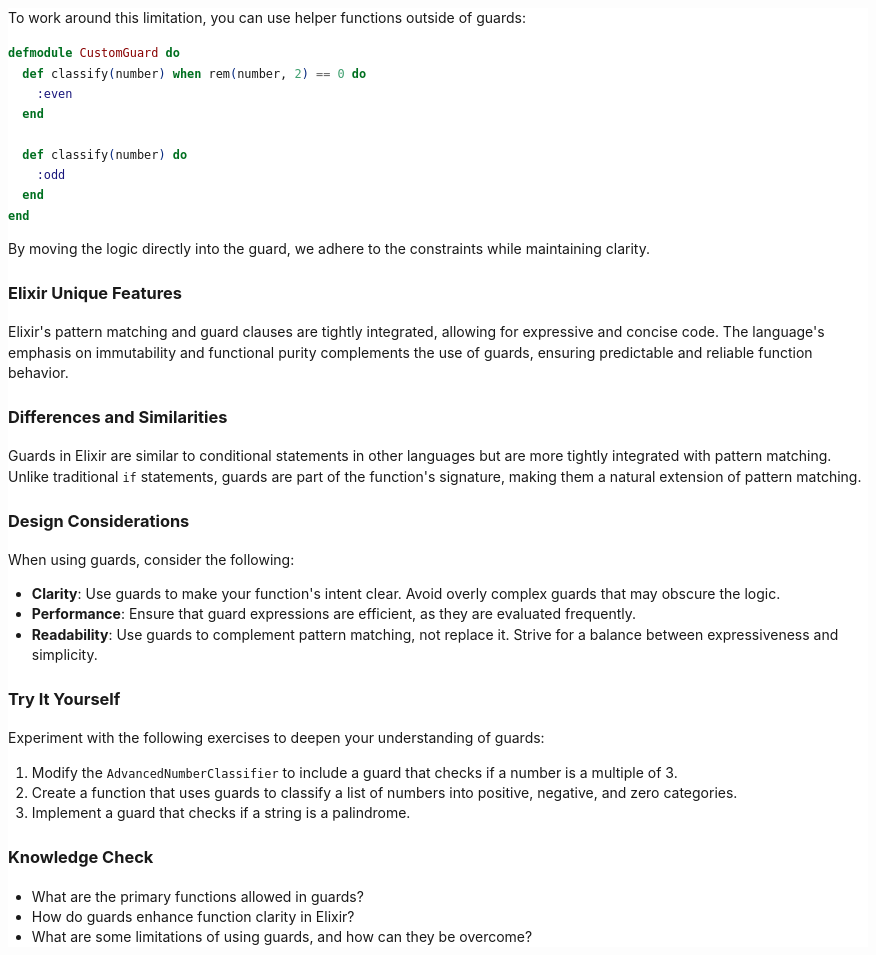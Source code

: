 To work around this limitation, you can use helper functions outside of guards:

```elixir
defmodule CustomGuard do
  def classify(number) when rem(number, 2) == 0 do
    :even
  end

  def classify(number) do
    :odd
  end
end
```

By moving the logic directly into the guard, we adhere to the constraints while maintaining clarity.

### Elixir Unique Features

Elixir's pattern matching and guard clauses are tightly integrated, allowing for expressive and concise code. The language's emphasis on immutability and functional purity complements the use of guards, ensuring predictable and reliable function behavior.

### Differences and Similarities

Guards in Elixir are similar to conditional statements in other languages but are more tightly integrated with pattern matching. Unlike traditional `if` statements, guards are part of the function's signature, making them a natural extension of pattern matching.

### Design Considerations

When using guards, consider the following:

- **Clarity**: Use guards to make your function's intent clear. Avoid overly complex guards that may obscure the logic.
- **Performance**: Ensure that guard expressions are efficient, as they are evaluated frequently.
- **Readability**: Use guards to complement pattern matching, not replace it. Strive for a balance between expressiveness and simplicity.

### Try It Yourself

Experiment with the following exercises to deepen your understanding of guards:

1. Modify the `AdvancedNumberClassifier` to include a guard that checks if a number is a multiple of 3.
2. Create a function that uses guards to classify a list of numbers into positive, negative, and zero categories.
3. Implement a guard that checks if a string is a palindrome.

### Knowledge Check

- What are the primary functions allowed in guards?
- How do guards enhance function clarity in Elixir?
- What are some limitations of using guards, and how can they be overcome?
